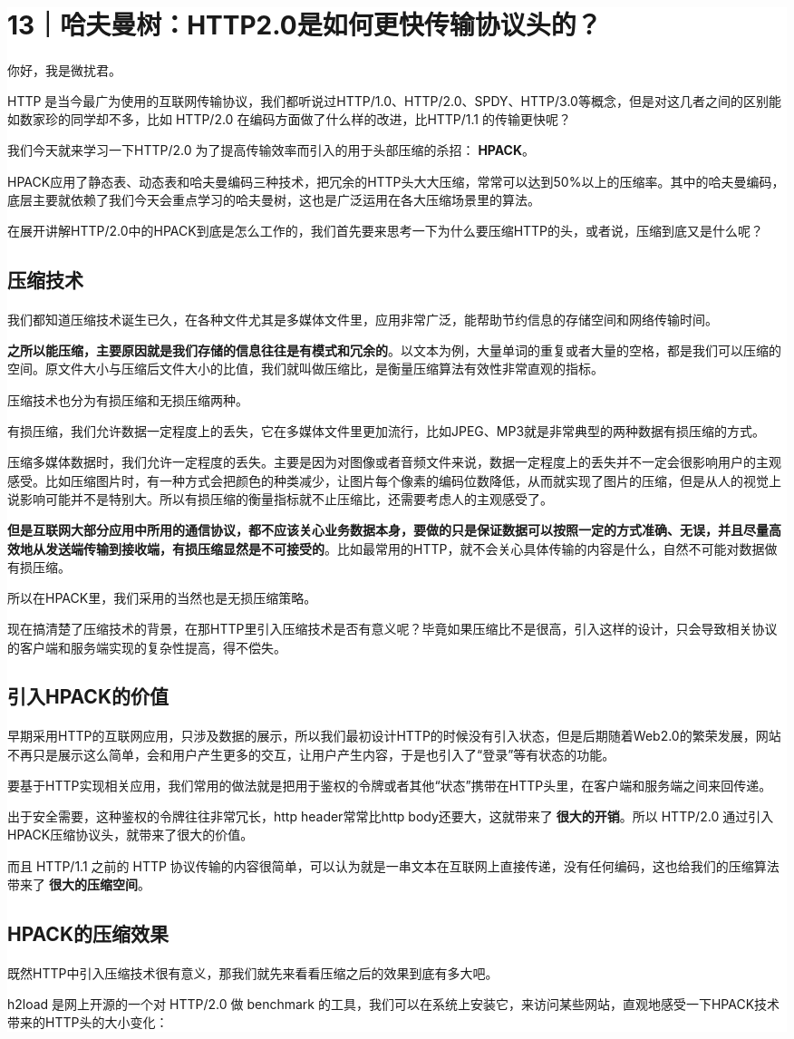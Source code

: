 # 13｜哈夫曼树：HTTP2.0是如何更快传输协议头的？
<audio src='./13｜哈夫曼树：HTTP2.0是如何更快传输协议头的？.mp3' controls></audio>
你好，我是微扰君。

HTTP 是当今最广为使用的互联网传输协议，我们都听说过HTTP/1.0、HTTP/2.0、SPDY、HTTP/3.0等概念，但是对这几者之间的区别能如数家珍的同学却不多，比如 HTTP/2.0 在编码方面做了什么样的改进，比HTTP/1.1 的传输更快呢？

我们今天就来学习一下HTTP/2.0 为了提高传输效率而引入的用于头部压缩的杀招： **HPACK**。

HPACK应用了静态表、动态表和哈夫曼编码三种技术，把冗余的HTTP头大大压缩，常常可以达到50%以上的压缩率。其中的哈夫曼编码，底层主要就依赖了我们今天会重点学习的哈夫曼树，这也是广泛运用在各大压缩场景里的算法。

在展开讲解HTTP/2.0中的HPACK到底是怎么工作的，我们首先要来思考一下为什么要压缩HTTP的头，或者说，压缩到底又是什么呢？

## 压缩技术

我们都知道压缩技术诞生已久，在各种文件尤其是多媒体文件里，应用非常广泛，能帮助节约信息的存储空间和网络传输时间。

**之所以能压缩，主要原因就是我们存储的信息往往是有模式和冗余的**。以文本为例，大量单词的重复或者大量的空格，都是我们可以压缩的空间。原文件大小与压缩后文件大小的比值，我们就叫做压缩比，是衡量压缩算法有效性非常直观的指标。

压缩技术也分为有损压缩和无损压缩两种。

有损压缩，我们允许数据一定程度上的丢失，它在多媒体文件里更加流行，比如JPEG、MP3就是非常典型的两种数据有损压缩的方式。

压缩多媒体数据时，我们允许一定程度的丢失。主要是因为对图像或者音频文件来说，数据一定程度上的丢失并不一定会很影响用户的主观感受。比如压缩图片时，有一种方式会把颜色的种类减少，让图片每个像素的编码位数降低，从而就实现了图片的压缩，但是从人的视觉上说影响可能并不是特别大。所以有损压缩的衡量指标就不止压缩比，还需要考虑人的主观感受了。

**但是互联网大部分应用中所用的通信协议，都不应该关心业务数据本身，要做的只是保证数据可以按照一定的方式准确、无误，并且尽量高效地从发送端传输到接收端，有损压缩显然是不可接受的**。比如最常用的HTTP，就不会关心具体传输的内容是什么，自然不可能对数据做有损压缩。

所以在HPACK里，我们采用的当然也是无损压缩策略。

现在搞清楚了压缩技术的背景，在那HTTP里引入压缩技术是否有意义呢？毕竟如果压缩比不是很高，引入这样的设计，只会导致相关协议的客户端和服务端实现的复杂性提高，得不偿失。

## 引入HPACK的价值

早期采用HTTP的互联网应用，只涉及数据的展示，所以我们最初设计HTTP的时候没有引入状态，但是后期随着Web2.0的繁荣发展，网站不再只是展示这么简单，会和用户产生更多的交互，让用户产生内容，于是也引入了“登录”等有状态的功能。

要基于HTTP实现相关应用，我们常用的做法就是把用于鉴权的令牌或者其他“状态”携带在HTTP头里，在客户端和服务端之间来回传递。

出于安全需要，这种鉴权的令牌往往非常冗长，http header常常比http body还要大，这就带来了 **很大的开销**。所以 HTTP/2.0 通过引入HPACK压缩协议头，就带来了很大的价值。

而且 HTTP/1.1 之前的 HTTP 协议传输的内容很简单，可以认为就是一串文本在互联网上直接传递，没有任何编码，这也给我们的压缩算法带来了 **很大的压缩空间**。

## HPACK的压缩效果

既然HTTP中引入压缩技术很有意义，那我们就先来看看压缩之后的效果到底有多大吧。

h2load 是网上开源的一个对 HTTP/2.0 做 benchmark 的工具，我们可以在系统上安装它，来访问某些网站，直观地感受一下HPACK技术带来的HTTP头的大小变化：
